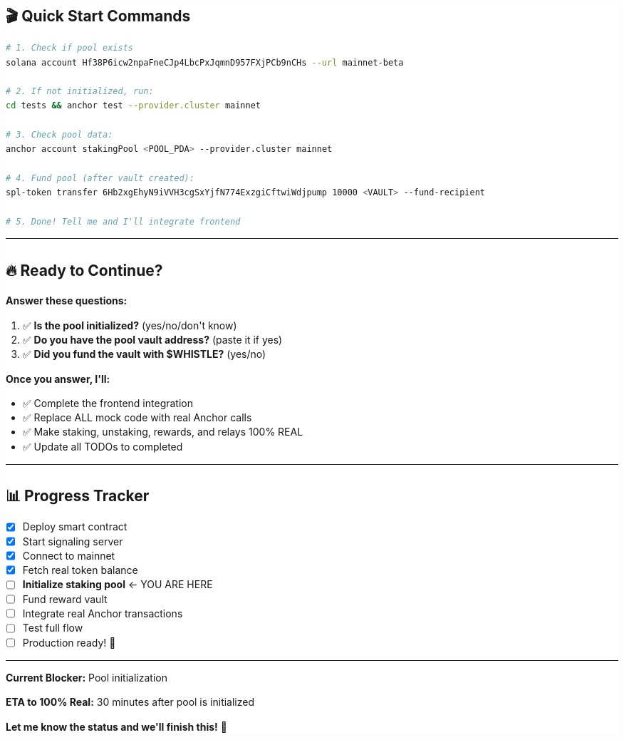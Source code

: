 ## 🎬 Quick Start Commands

```bash
# 1. Check if pool exists
solana account Hf38P6icw2npaFneCJp4LbcPxJqmnD957FXjPCb9nCHs --url mainnet-beta

# 2. If not initialized, run:
cd tests && anchor test --provider.cluster mainnet

# 3. Check pool data:
anchor account stakingPool <POOL_PDA> --provider.cluster mainnet

# 4. Fund pool (after vault created):
spl-token transfer 6Hb2xgEhyN9iVVH3cgSxYjfN774ExzgiCftwiWdjpump 10000 <VAULT> --fund-recipient

# 5. Done! Tell me and I'll integrate frontend
```

---

## 🔥 Ready to Continue?

**Answer these questions:**

1. ✅ **Is the pool initialized?** (yes/no/don't know)
2. ✅ **Do you have the pool vault address?** (paste it if yes)
3. ✅ **Did you fund the vault with $WHISTLE?** (yes/no)

**Once you answer, I'll:**
- ✅ Complete the frontend integration
- ✅ Replace ALL mock code with real Anchor calls
- ✅ Make staking, unstaking, rewards, and relays 100% REAL
- ✅ Update all TODOs to completed

---

## 📊 Progress Tracker

- [x] Deploy smart contract
- [x] Start signaling server
- [x] Connect to mainnet
- [x] Fetch real token balance
- [ ] **Initialize staking pool** ← YOU ARE HERE
- [ ] Fund reward vault
- [ ] Integrate real Anchor transactions
- [ ] Test full flow
- [ ] Production ready! 🚀

---

**Current Blocker:** Pool initialization

**ETA to 100% Real:** 30 minutes after pool is initialized

**Let me know the status and we'll finish this!** 🎯


